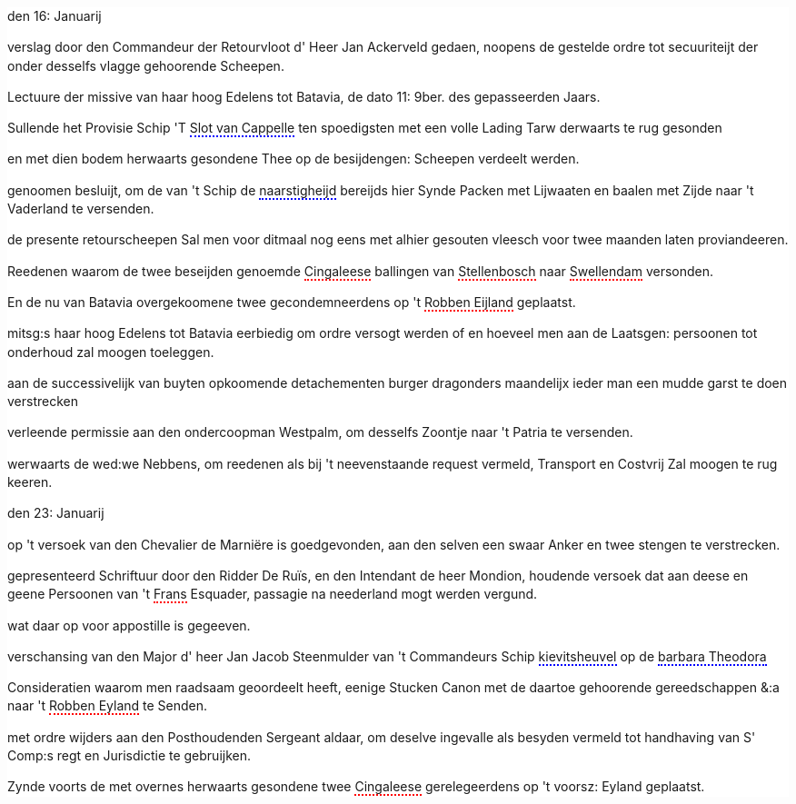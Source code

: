 den 16: Januarij

verslag door den Commandeur der Retourvloot d' Heer Jan Ackerveld gedaen, noopens de gestelde ordre tot secuuriteijt der onder desselfs vlagge gehoorende Scheepen.

Lectuure der missive van haar hoog Edelens tot Batavia, de dato 11: 9ber. des gepasseerden Jaars.

Sullende het Provisie Schip 'T <span style="border-bottom: 2px dotted #0000FF;">Slot van Cappelle</span> ten spoedigsten met een volle Lading Tarw derwaarts te rug gesonden

en met dien bodem herwaarts gesondene Thee op de besijdengen: Scheepen verdeelt werden.

genoomen besluijt, om de van 't Schip de <span style="border-bottom: 2px dotted #0000FF;">naarstigheijd</span> bereijds hier Synde Packen met Lijwaaten en baalen met Zijde naar 't Vaderland te versenden.

de presente retourscheepen Sal men voor ditmaal nog eens met alhier gesouten vleesch voor twee maanden laten proviandeeren.

Reedenen waarom de twee beseijden genoemde <span style="border-bottom: 2px dotted #FF0000;">Cingaleese</span> ballingen van <span style="border-bottom: 2px dotted #FF0000;">Stellenbosch</span> naar <span style="border-bottom: 2px dotted #FF0000;">Swellendam</span> versonden.

En de nu van Batavia overgekoomene twee gecondemneerdens op 't <span style="border-bottom: 2px dotted #FF0000;">Robben Eijland</span> geplaatst.

mitsg:s haar hoog Edelens tot Batavia eerbiedig om ordre versogt werden of en hoeveel men aan de Laatsgen: persoonen tot onderhoud zal moogen toeleggen.

aan de successivelijk van buyten opkoomende detachementen burger dragonders maandelijx ieder man een mudde garst te doen verstrecken

verleende permissie aan den ondercoopman Westpalm, om desselfs Zoontje naar 't Patria te versenden.

werwaarts de wed:we Nebbens, om reedenen als bij 't neevenstaande request vermeld, Transport en Costvrij Zal moogen te rug keeren.

den 23: Januarij

op 't versoek van den Chevalier de Marniëre is goedgevonden, aan den selven een swaar Anker en twee stengen te verstrecken.

gepresenteerd Schriftuur door den Ridder De Ruïs, en den Intendant de heer Mondion, houdende versoek dat aan deese en geene Persoonen van 't <span style="border-bottom: 2px dotted #FF0000;">Frans</span> Esquader, passagie na neederland mogt werden vergund.

wat daar op voor appostille is gegeeven.

verschansing van den Major d' heer Jan Jacob Steenmulder van 't Commandeurs Schip <span style="border-bottom: 2px dotted #0000FF;">kievitsheuvel</span> op de <span style="border-bottom: 2px dotted #0000FF;">barbara Theodora</span> 

Consideratien waarom men raadsaam geoordeelt heeft, eenige Stucken Canon met de daartoe gehoorende gereedschappen &:a naar 't <span style="border-bottom: 2px dotted #FF0000;">Robben Eyland</span> te Senden.

met ordre wijders aan den Posthoudenden Sergeant aldaar, om deselve ingevalle als besyden vermeld tot handhaving van S' Comp:s regt en Jurisdictie te gebruijken.

Zynde voorts de met overnes herwaarts gesondene twee <span style="border-bottom: 2px dotted #FF0000;">Cingaleese</span> gerelegeerdens op 't voorsz: Eyland geplaatst.
